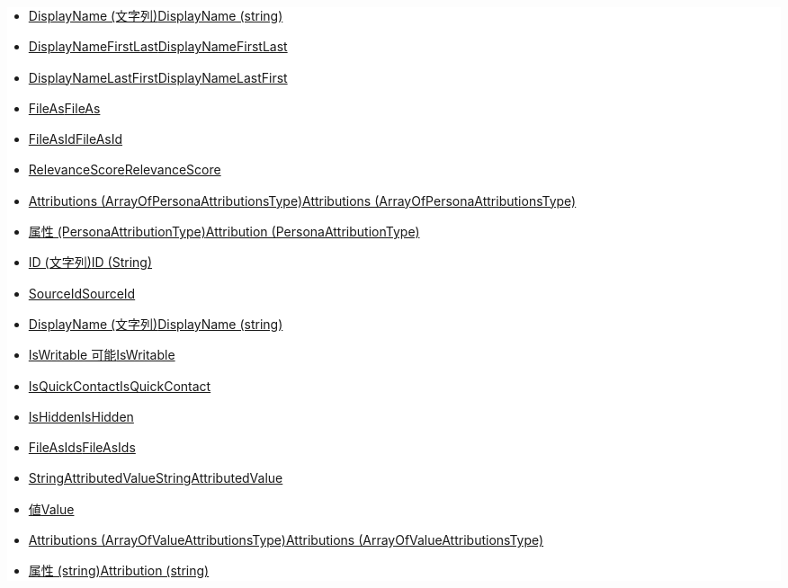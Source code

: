 - [<span data-ttu-id="f3d63-151">DisplayName (文字列)</span><span class="sxs-lookup"><span data-stu-id="f3d63-151">DisplayName (string)</span></span>](displayname-string.md)
    
- [<span data-ttu-id="f3d63-152">DisplayNameFirstLast</span><span class="sxs-lookup"><span data-stu-id="f3d63-152">DisplayNameFirstLast</span></span>](displaynamefirstlast.md)
    
- [<span data-ttu-id="f3d63-153">DisplayNameLastFirst</span><span class="sxs-lookup"><span data-stu-id="f3d63-153">DisplayNameLastFirst</span></span>](displaynamelastfirst.md)
    
- [<span data-ttu-id="f3d63-154">FileAs</span><span class="sxs-lookup"><span data-stu-id="f3d63-154">FileAs</span></span>](fileas.md)
    
- [<span data-ttu-id="f3d63-155">FileAsId</span><span class="sxs-lookup"><span data-stu-id="f3d63-155">FileAsId</span></span>](fileasid.md)
    
- [<span data-ttu-id="f3d63-156">RelevanceScore</span><span class="sxs-lookup"><span data-stu-id="f3d63-156">RelevanceScore</span></span>](relevancescore.md)
    
- [<span data-ttu-id="f3d63-157">Attributions (ArrayOfPersonaAttributionsType)</span><span class="sxs-lookup"><span data-stu-id="f3d63-157">Attributions (ArrayOfPersonaAttributionsType)</span></span>](attributions-arrayofpersonaattributionstype.md)
    
- [<span data-ttu-id="f3d63-158">属性 (PersonaAttributionType)</span><span class="sxs-lookup"><span data-stu-id="f3d63-158">Attribution (PersonaAttributionType)</span></span>](attribution-personaattributiontype.md)
    
- [<span data-ttu-id="f3d63-159">ID (文字列)</span><span class="sxs-lookup"><span data-stu-id="f3d63-159">ID (String)</span></span>](id-string.md)
    
- [<span data-ttu-id="f3d63-160">SourceId</span><span class="sxs-lookup"><span data-stu-id="f3d63-160">SourceId</span></span>](sourceid.md)
    
- [<span data-ttu-id="f3d63-161">DisplayName (文字列)</span><span class="sxs-lookup"><span data-stu-id="f3d63-161">DisplayName (string)</span></span>](displayname-string.md)
    
- [<span data-ttu-id="f3d63-162">IsWritable 可能</span><span class="sxs-lookup"><span data-stu-id="f3d63-162">IsWritable</span></span>](iswritable.md)
    
- [<span data-ttu-id="f3d63-163">IsQuickContact</span><span class="sxs-lookup"><span data-stu-id="f3d63-163">IsQuickContact</span></span>](isquickcontact.md)
    
- [<span data-ttu-id="f3d63-164">IsHidden</span><span class="sxs-lookup"><span data-stu-id="f3d63-164">IsHidden</span></span>](ishidden.md)
    
- [<span data-ttu-id="f3d63-165">FileAsIds</span><span class="sxs-lookup"><span data-stu-id="f3d63-165">FileAsIds</span></span>](fileasids.md)
    
- [<span data-ttu-id="f3d63-166">StringAttributedValue</span><span class="sxs-lookup"><span data-stu-id="f3d63-166">StringAttributedValue</span></span>](stringattributedvalue.md)
    
- [<span data-ttu-id="f3d63-167">値</span><span class="sxs-lookup"><span data-stu-id="f3d63-167">Value</span></span>](value.md)
    
- [<span data-ttu-id="f3d63-168">Attributions (ArrayOfValueAttributionsType)</span><span class="sxs-lookup"><span data-stu-id="f3d63-168">Attributions (ArrayOfValueAttributionsType)</span></span>](attributions-arrayofvalueattributionstype.md)
    
- [<span data-ttu-id="f3d63-169">属性 (string)</span><span class="sxs-lookup"><span data-stu-id="f3d63-169">Attribution (string)</span></span>](attribution-string.md)
    